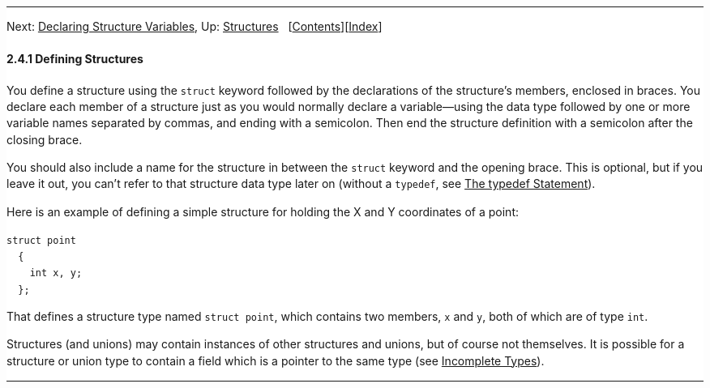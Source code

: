 ------------------------------------------------------------------------

<span id="Defining-Structures"></span>

<div class="header">

Next: <a href="#Declaring-Structure-Variables" accesskey="n"
rel="next">Declaring Structure Variables</a>, Up:
<a href="#Structures" accesskey="u" rel="up">Structures</a>  
\[<a href="#SEC_Contents" rel="contents"
title="Table of contents">Contents</a>\]\[<a href="#Index" rel="index" title="Index">Index</a>\]

</div>

<span id="Defining-Structures-1"></span>

#### 2.4.1 Defining Structures

<span id="index-defining-structures"></span>
<span id="index-structures_002c-defining"></span>

You define a structure using the `struct` keyword followed by the
declarations of the structure’s members, enclosed in braces. You declare
each member of a structure just as you would normally declare a
variable—using the data type followed by one or more variable names
separated by commas, and ending with a semicolon. Then end the structure
definition with a semicolon after the closing brace.

You should also include a name for the structure in between the `struct`
keyword and the opening brace. This is optional, but if you leave it
out, you can’t refer to that structure data type later on (without a
`typedef`, see [The typedef Statement](#The-typedef-Statement)).

Here is an example of defining a simple structure for holding the X and
Y coordinates of a point:

<div class="example">

``` example
struct point
  {
    int x, y;
  };
```

</div>

That defines a structure type named `struct point`, which contains two
members, `x` and `y`, both of which are of type `int`.

Structures (and unions) may contain instances of other structures and
unions, but of course not themselves. It is possible for a structure or
union type to contain a field which is a pointer to the same type (see
[Incomplete Types](#Incomplete-Types)).

------------------------------------------------------------------------

<span id="Declaring-Structure-Variables"></span>
